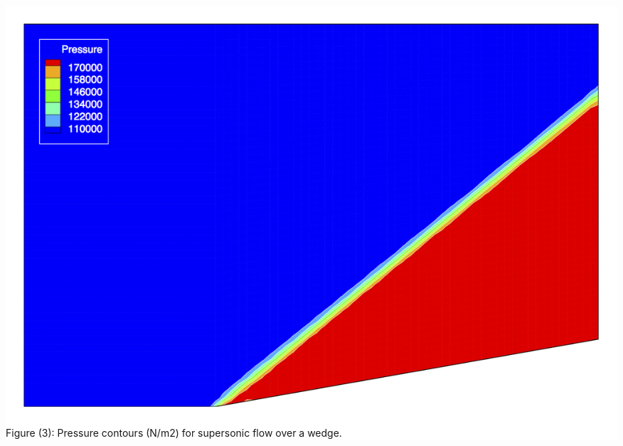 ![Wedge Pressure](images/wedge_pressure.png)
Figure (3): Pressure contours (N/m2) for supersonic flow over a wedge.
